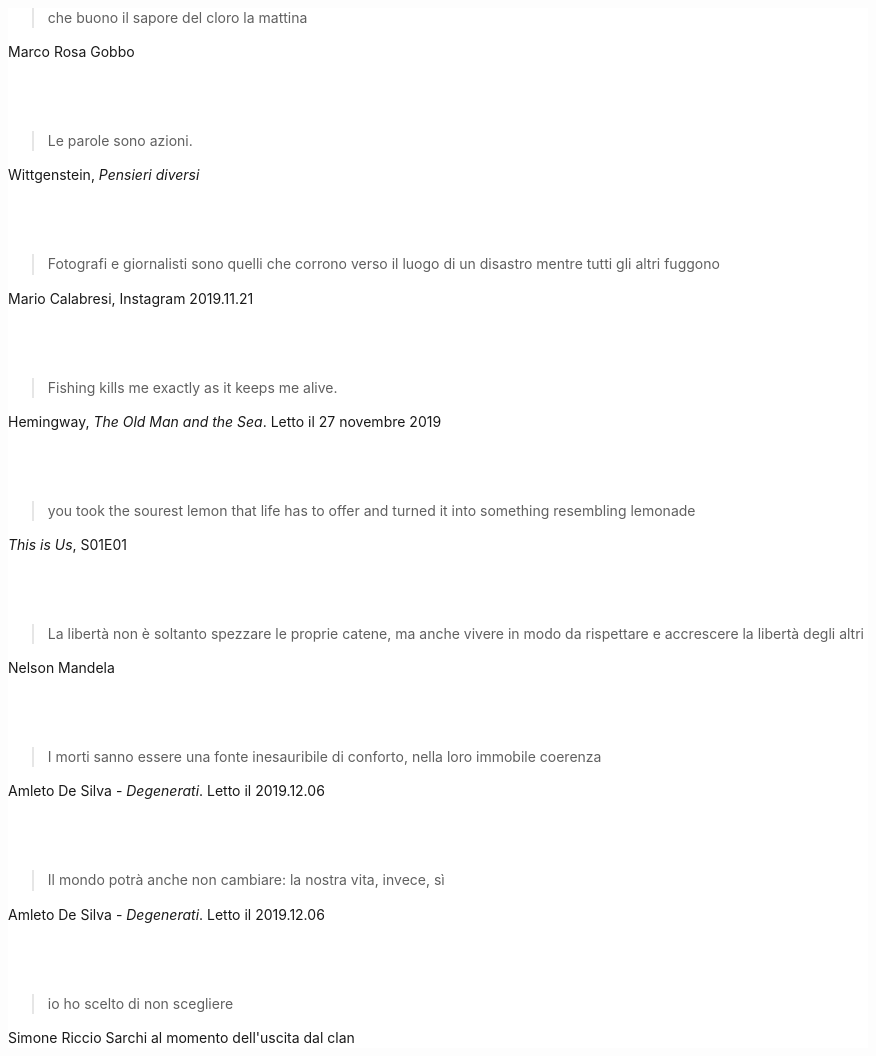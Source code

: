 > che buono il sapore del cloro la mattina

<p class="cite">Marco Rosa Gobbo</p>

<br />
<br />

> Le parole sono azioni.

<p class="cite">Wittgenstein, <cite>Pensieri diversi</cite></p>

<br />
<br />

> Fotografi e giornalisti sono quelli che corrono verso il luogo di un disastro mentre tutti gli altri fuggono

<p class="cite">Mario Calabresi, Instagram 2019.11.21</p>

<br />
<br />

> Fishing kills me exactly as it keeps me alive.

<p class="cite">Hemingway, <cite>The Old Man and the Sea</cite>. Letto il 27 novembre 2019</p>

<br />
<br />

> you took the sourest lemon that life has to offer and turned it into something resembling lemonade

<p class="cite"><cite>This is Us</cite>, S01E01</p>

<br />
<br />

> La libertà non è soltanto spezzare le proprie catene, ma anche vivere in modo da rispettare e accrescere la libertà degli altri

<p class="cite">Nelson Mandela</p>

<br />
<br />

> I morti sanno essere una fonte inesauribile di conforto, nella loro immobile coerenza

<p class="cite">Amleto De Silva - <cite>Degenerati</cite>. Letto il 2019.12.06</p>

<br />
<br />

> Il mondo potrà anche non cambiare: la nostra vita, invece, sì

<p class="cite">Amleto De Silva - <cite>Degenerati</cite>. Letto il 2019.12.06</p>

<br />
<br />

> io ho scelto di non scegliere

<p class="cite">Simone Riccio Sarchi al momento dell'uscita dal clan</p>
